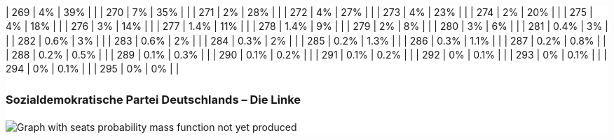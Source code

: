 | 269 | 4% | 39% |  |
| 270 | 7% | 35% |  |
| 271 | 2% | 28% |  |
| 272 | 4% | 27% |  |
| 273 | 4% | 23% |  |
| 274 | 2% | 20% |  |
| 275 | 4% | 18% |  |
| 276 | 3% | 14% |  |
| 277 | 1.4% | 11% |  |
| 278 | 1.4% | 9% |  |
| 279 | 2% | 8% |  |
| 280 | 3% | 6% |  |
| 281 | 0.4% | 3% |  |
| 282 | 0.6% | 3% |  |
| 283 | 0.6% | 2% |  |
| 284 | 0.3% | 2% |  |
| 285 | 0.2% | 1.3% |  |
| 286 | 0.3% | 1.1% |  |
| 287 | 0.2% | 0.8% |  |
| 288 | 0.2% | 0.5% |  |
| 289 | 0.1% | 0.3% |  |
| 290 | 0.1% | 0.2% |  |
| 291 | 0.1% | 0.2% |  |
| 292 | 0% | 0.1% |  |
| 293 | 0% | 0.1% |  |
| 294 | 0% | 0.1% |  |
| 295 | 0% | 0% |  |

### Sozialdemokratische Partei Deutschlands – Die Linke

![Graph with seats probability mass function not yet produced](2019-10-14-INSAandYouGov-coalitions-seats-pmf-spd–linke.png "Seats Probability Mass Function")
